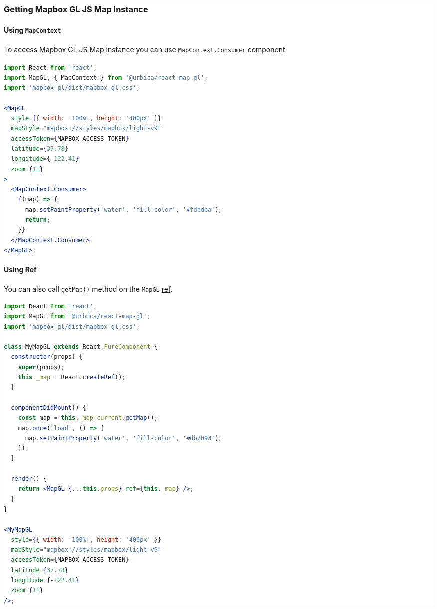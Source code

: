### Getting Mapbox GL JS Map Instance

#### Using `MapContext`

To access Mapbox GL JS Map instance you can use `MapContext.Consumer` component.

```jsx
import React from 'react';
import MapGL, { MapContext } from '@urbica/react-map-gl';
import 'mapbox-gl/dist/mapbox-gl.css';

<MapGL
  style={{ width: '100%', height: '400px' }}
  mapStyle="mapbox://styles/mapbox/light-v9"
  accessToken={MAPBOX_ACCESS_TOKEN}
  latitude={37.78}
  longitude={-122.41}
  zoom={11}
>
  <MapContext.Consumer>
    {(map) => {
      map.setPaintProperty('water', 'fill-color', '#fdbdba');
      return;
    }}
  </MapContext.Consumer>
</MapGL>;
```

#### Using Ref

You can also call `getMap()` method on the `MapGL` [ref](https://reactjs.org/docs/refs-and-the-dom.html).

```jsx
import React from 'react';
import MapGL from '@urbica/react-map-gl';
import 'mapbox-gl/dist/mapbox-gl.css';

class MyMapGL extends React.PureComponent {
  constructor(props) {
    super(props);
    this._map = React.createRef();
  }

  componentDidMount() {
    const map = this._map.current.getMap();
    map.once('load', () => {
      map.setPaintProperty('water', 'fill-color', '#db7093');
    });
  }

  render() {
    return <MapGL {...this.props} ref={this._map} />;
  }
}

<MyMapGL
  style={{ width: '100%', height: '400px' }}
  mapStyle="mapbox://styles/mapbox/light-v9"
  accessToken={MAPBOX_ACCESS_TOKEN}
  latitude={37.78}
  longitude={-122.41}
  zoom={11}
/>;
```
